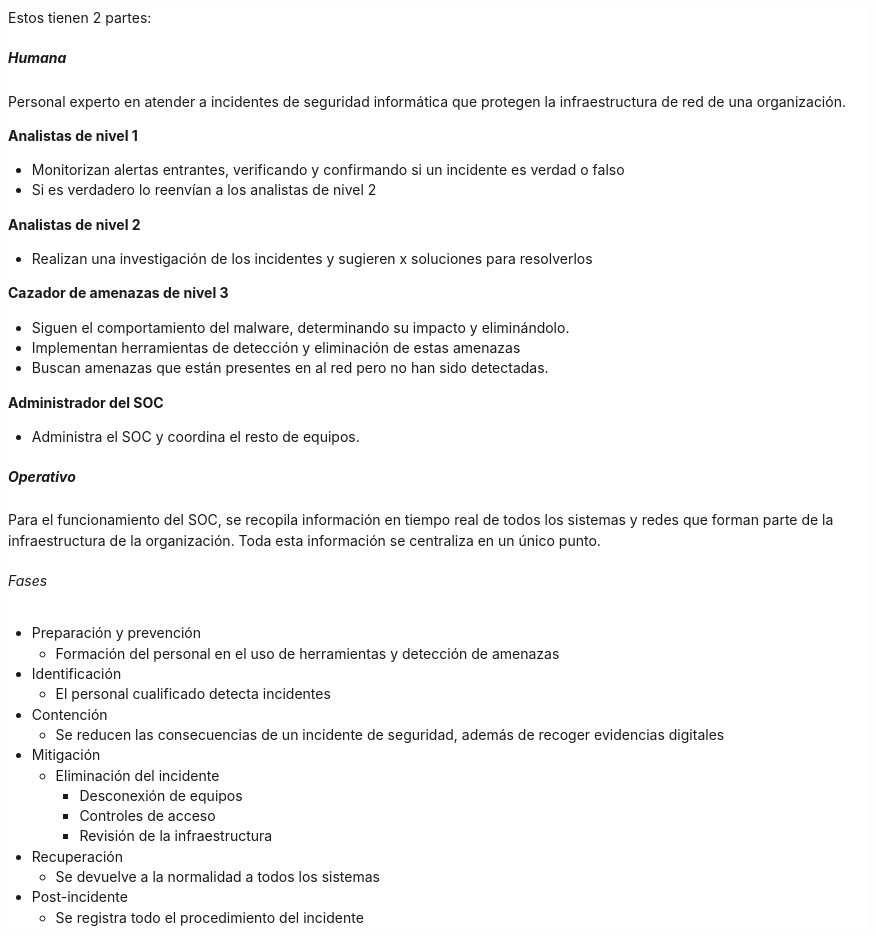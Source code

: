 Estos tienen 2 partes:

##### Humana
Personal experto en atender a incidentes de seguridad informática que protegen la infraestructura de red de una organización.

**Analistas de nivel 1**

- Monitorizan alertas entrantes, verificando y confirmando si un incidente es verdad o falso
- Si es verdadero lo reenvían a los analistas de nivel 2

**Analistas de nivel 2**

- Realizan una investigación de los incidentes y sugieren x soluciones para resolverlos

**Cazador de amenazas de nivel 3**
- Siguen el comportamiento del malware, determinando su impacto y eliminándolo.
- Implementan herramientas de detección y eliminación de estas amenazas
- Buscan amenazas que están presentes en al red pero no han sido detectadas.

**Administrador del SOC**
- Administra el SOC y coordina el resto de equipos.


##### Operativo

Para el funcionamiento del SOC, se recopila información en tiempo real de todos los sistemas y redes que forman parte de la infraestructura de la organización.
Toda esta información se centraliza en un único punto.
###### Fases

- Preparación y prevención
	- Formación del personal en el uso de herramientas y detección de amenazas
- Identificación
	- El personal cualificado detecta incidentes 
- Contención
	- Se reducen las consecuencias de un incidente de seguridad, además de recoger evidencias digitales
- Mitigación
	- Eliminación del incidente
		- Desconexión de equipos
		- Controles de acceso
		- Revisión de la infraestructura
- Recuperación
	- Se devuelve a la normalidad a todos los sistemas
- Post-incidente
	- Se registra todo el procedimiento del incidente
